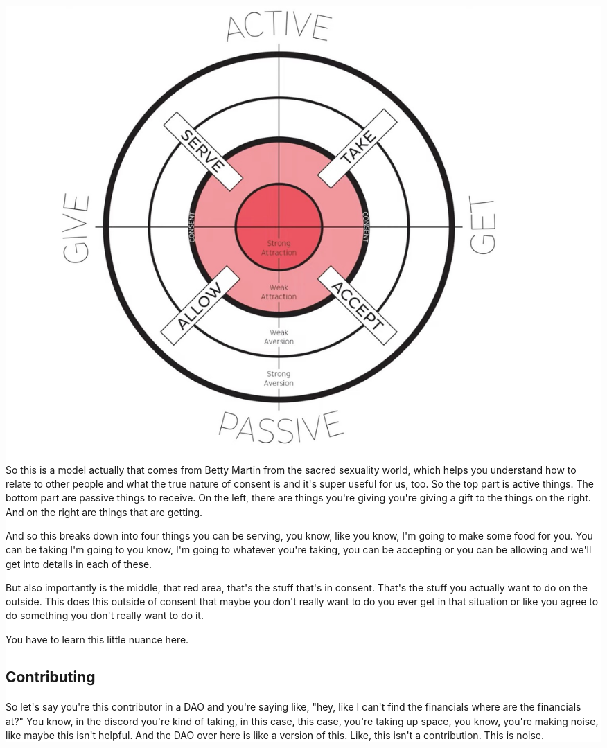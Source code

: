 ![](cover.jpg?w=498&h=372)

So this is a model actually that comes from Betty Martin from the sacred sexuality world, which helps you understand how to relate to other people and what the true nature of consent is and it's super useful for us, too. So the top part is active things. The bottom part are passive things to receive. On the left, there are things you're giving you're giving a gift to the things on the right. And on the right are things that are getting.

And so this breaks down into four things you can be serving, you know, like you know, I'm going to make some food for you. You can be taking I'm going to you know, I'm going to whatever you're taking, you can be accepting or you can be allowing and we'll get into details in each of these.

But also importantly is the middle, that red area, that's the stuff that's in consent. That's the stuff you actually want to do on the outside. This does this outside of consent that maybe you don't really want to do you ever get in that situation or like you agree to do something you don't really want to do it.

You have to learn this little nuance here.

## **Contributing**
So let's say you're this contributor in a DAO and you're saying like, "hey, like I can't find the financials where are the financials at?" You know, in the discord you're kind of taking, in this case, this case, you're taking up space, you know, you're making noise, like maybe this isn't helpful. And the DAO over here is like a version of this. Like, this isn't a contribution. This is noise.
